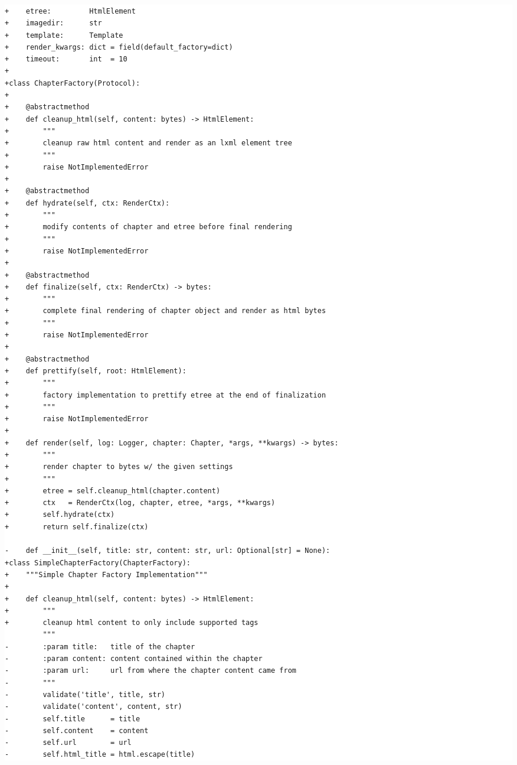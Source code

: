 ```
+    etree:         HtmlElement
+    imagedir:      str
+    template:      Template
+    render_kwargs: dict = field(default_factory=dict)
+    timeout:       int  = 10
+
+class ChapterFactory(Protocol):
+    
+    @abstractmethod
+    def cleanup_html(self, content: bytes) -> HtmlElement:
+        """
+        cleanup raw html content and render as an lxml element tree
+        """
+        raise NotImplementedError
+
+    @abstractmethod
+    def hydrate(self, ctx: RenderCtx):
+        """
+        modify contents of chapter and etree before final rendering
+        """
+        raise NotImplementedError
+
+    @abstractmethod
+    def finalize(self, ctx: RenderCtx) -> bytes:
+        """
+        complete final rendering of chapter object and render as html bytes
+        """
+        raise NotImplementedError
+   
+    @abstractmethod
+    def prettify(self, root: HtmlElement):
+        """
+        factory implementation to prettify etree at the end of finalization
+        """
+        raise NotImplementedError
+
+    def render(self, log: Logger, chapter: Chapter, *args, **kwargs) -> bytes:
+        """
+        render chapter to bytes w/ the given settings
+        """
+        etree = self.cleanup_html(chapter.content)
+        ctx   = RenderCtx(log, chapter, etree, *args, **kwargs)
+        self.hydrate(ctx)
+        return self.finalize(ctx)
 
-    def __init__(self, title: str, content: str, url: Optional[str] = None):
+class SimpleChapterFactory(ChapterFactory):
+    """Simple Chapter Factory Implementation"""
+
+    def cleanup_html(self, content: bytes) -> HtmlElement:
+        """
+        cleanup html content to only include supported tags
         """
-        :param title:   title of the chapter
-        :param content: content contained within the chapter
-        :param url:     url from where the chapter content came from
-        """
-        validate('title', title, str)
-        validate('content', content, str)
-        self.title      = title
-        self.content    = content
-        self.url        = url
-        self.html_title = html.escape(title)
```